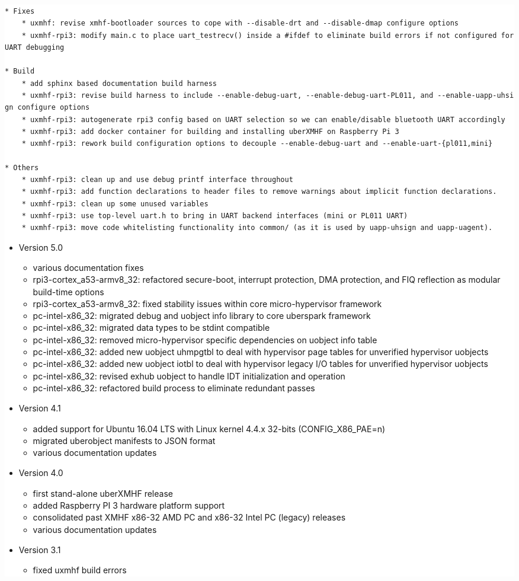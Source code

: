 	* Fixes
		* uxmhf: revise xmhf-bootloader sources to cope with --disable-drt and --disable-dmap configure options
    	* uxmhf-rpi3: modify main.c to place uart_testrecv() inside a #ifdef to eliminate build errors if not configured for UART debugging

	* Build
    	* add sphinx based documentation build harness
    	* uxmhf-rpi3: revise build harness to include --enable-debug-uart, --enable-debug-uart-PL011, and --enable-uapp-uhsign configure options
    	* uxmhf-rpi3: autogenerate rpi3 config based on UART selection so we can enable/disable bluetooth UART accordingly
    	* uxmhf-rpi3: add docker container for building and installing uberXMHF on Raspberry Pi 3
    	* uxmhf-rpi3: rework build configuration options to decouple --enable-debug-uart and --enable-uart-{pl011,mini}

	* Others
    	* uxmhf-rpi3: clean up and use debug printf interface throughout
    	* uxmhf-rpi3: add function declarations to header files to remove warnings about implicit function declarations.
    	* uxmhf-rpi3: clean up some unused variables
    	* uxmhf-rpi3: use top-level uart.h to bring in UART backend interfaces (mini or PL011 UART)
    	* uxmhf-rpi3: move code whitelisting functionality into common/ (as it is used by uapp-uhsign and uapp-uagent).


* Version 5.0
	* various documentation fixes
	* rpi3-cortex_a53-armv8_32: refactored secure-boot, interrupt protection, 
	  DMA protection, and FIQ reflection as modular build-time options
	* rpi3-cortex_a53-armv8_32: fixed stability issues within core micro-hypervisor framework
	* pc-intel-x86_32: migrated debug and uobject info library to core uberspark framework
	* pc-intel-x86_32: migrated data types to be stdint compatible
	* pc-intel-x86_32: removed micro-hypervisor specific dependencies on uobject info table
	* pc-intel-x86_32: added new uobject uhmpgtbl to deal with hypervisor page tables for
	  unverified hypervisor uobjects
	* pc-intel-x86_32: added new uobject iotbl to deal with hypervisor legacy I/O tables 
	  for unverified hypervisor uobjects
	* pc-intel-x86_32: revised exhub uobject to handle IDT initialization and operation
	* pc-intel-x86_32: refactored build process to eliminate redundant passes

* Version 4.1
	* added support for Ubuntu 16.04 LTS with Linux kernel 4.4.x 32-bits (CONFIG_X86_PAE=n)
	* migrated uberobject manifests to JSON format
	* various documentation updates

* Version 4.0 
	* first stand-alone uberXMHF release
	* added Raspberry PI 3 hardware platform support
	* consolidated past XMHF x86-32 AMD PC and x86-32 Intel PC (legacy) releases
	* various documentation updates

* Version 3.1 
	* fixed uxmhf build errors

